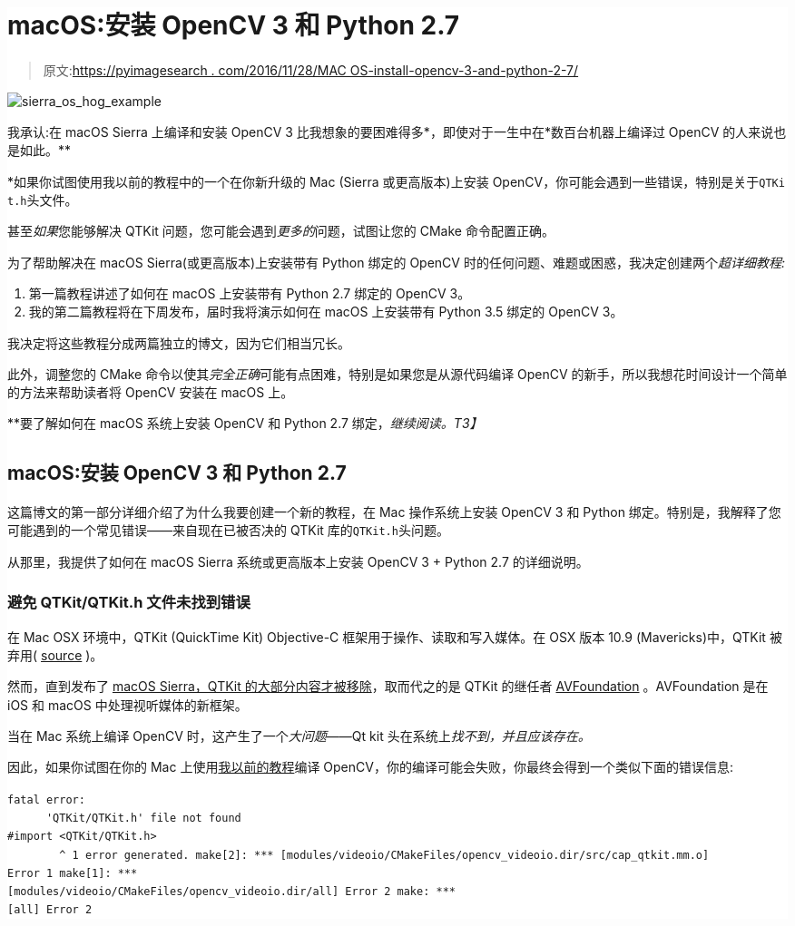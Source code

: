 # macOS:安装 OpenCV 3 和 Python 2.7

> 原文:[https://pyimagesearch . com/2016/11/28/MAC OS-install-opencv-3-and-python-2-7/](https://pyimagesearch.com/2016/11/28/macos-install-opencv-3-and-python-2-7/)

![sierra_os_hog_example](../Images/c60116bcfc9957fb1b257ca88ec9c459.png)

我承认:在 macOS Sierra 上编译和安装 OpenCV 3 比我想象的要困难得多*，即使对于一生中在*数百台机器上编译过 OpenCV 的人来说也是如此。**

 *如果你试图使用我以前的教程中的一个在你新升级的 Mac (Sierra 或更高版本)上安装 OpenCV，你可能会遇到一些错误，特别是关于`QTKit.h`头文件。

甚至*如果*您能够解决 QTKit 问题，您可能会遇到*更多的*问题，试图让您的 CMake 命令配置正确。

为了帮助解决在 macOS Sierra(或更高版本)上安装带有 Python 绑定的 OpenCV 时的任何问题、难题或困惑，我决定创建两个*超详细教程:*

1.  第一篇教程讲述了如何在 macOS 上安装带有 Python 2.7 绑定的 OpenCV 3。
2.  我的第二篇教程将在下周发布，届时我将演示如何在 macOS 上安装带有 Python 3.5 绑定的 OpenCV 3。

我决定将这些教程分成两篇独立的博文，因为它们相当冗长。

此外，调整您的 CMake 命令以使其*完全正确*可能有点困难，特别是如果您是从源代码编译 OpenCV 的新手，所以我想花时间设计一个简单的方法来帮助读者将 OpenCV 安装在 macOS 上。

**要了解如何在 macOS 系统上安装 OpenCV 和 Python 2.7 绑定，*继续阅读。*T3】**

## macOS:安装 OpenCV 3 和 Python 2.7

这篇博文的第一部分详细介绍了为什么我要创建一个新的教程，在 Mac 操作系统上安装 OpenCV 3 和 Python 绑定。特别是，我解释了您可能遇到的一个常见错误——来自现在已被否决的 QTKit 库的`QTKit.h`头问题。

从那里，我提供了如何在 macOS Sierra 系统或更高版本上安装 OpenCV 3 + Python 2.7 的详细说明。

### 避免 QTKit/QTKit.h 文件未找到错误

在 Mac OSX 环境中，QTKit (QuickTime Kit) Objective-C 框架用于操作、读取和写入媒体。在 OSX 版本 10.9 (Mavericks)中，QTKit 被弃用( [source](https://developer.apple.com/reference/qtkit) )。

然而，直到发布了 [macOS Sierra，QTKit 的大部分内容才被移除](https://github.com/opencv/opencv/pull/7266)，取而代之的是 QTKit 的继任者 [AVFoundation](https://developer.apple.com/av-foundation/) 。AVFoundation 是在 iOS 和 macOS 中处理视听媒体的新框架。

当在 Mac 系统上编译 OpenCV 时，这产生了一个*大问题*——Qt kit 头在系统上*找不到，并且应该存在。*

因此，如果你试图在你的 Mac 上使用[我以前的教程](https://pyimagesearch.com/opencv-tutorials-resources-guides/)编译 OpenCV，你的编译可能会失败，你最终会得到一个类似下面的错误信息:

```
fatal error: 
      'QTKit/QTKit.h' file not found
#import <QTKit/QTKit.h>
        ^ 1 error generated. make[2]: *** [modules/videoio/CMakeFiles/opencv_videoio.dir/src/cap_qtkit.mm.o]
Error 1 make[1]: ***
[modules/videoio/CMakeFiles/opencv_videoio.dir/all] Error 2 make: ***
[all] Error 2

```
